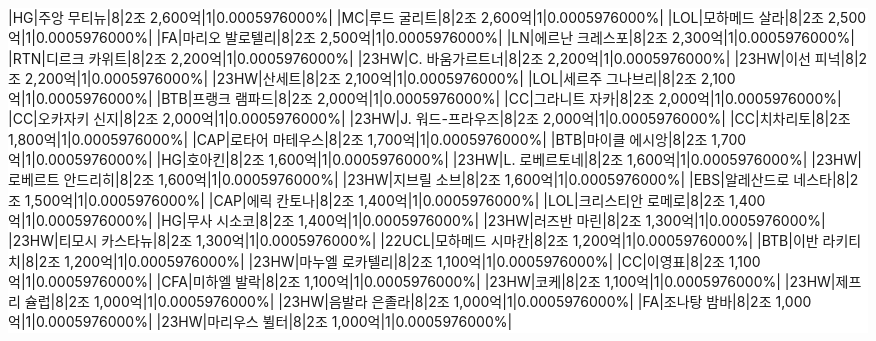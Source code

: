 |HG|주앙 무티뉴|8|2조 2,600억|1|0.0005976000%|
|MC|루드 굴리트|8|2조 2,600억|1|0.0005976000%|
|LOL|모하메드 살라|8|2조 2,500억|1|0.0005976000%|
|FA|마리오 발로텔리|8|2조 2,500억|1|0.0005976000%|
|LN|에르난 크레스포|8|2조 2,300억|1|0.0005976000%|
|RTN|디르크 카위트|8|2조 2,200억|1|0.0005976000%|
|23HW|C. 바움가르트너|8|2조 2,200억|1|0.0005976000%|
|23HW|이선 피넉|8|2조 2,200억|1|0.0005976000%|
|23HW|산세트|8|2조 2,100억|1|0.0005976000%|
|LOL|세르주 그나브리|8|2조 2,100억|1|0.0005976000%|
|BTB|프랭크 램파드|8|2조 2,000억|1|0.0005976000%|
|CC|그라니트 자카|8|2조 2,000억|1|0.0005976000%|
|CC|오카자키 신지|8|2조 2,000억|1|0.0005976000%|
|23HW|J. 워드-프라우즈|8|2조 2,000억|1|0.0005976000%|
|CC|치차리토|8|2조 1,800억|1|0.0005976000%|
|CAP|로타어 마테우스|8|2조 1,700억|1|0.0005976000%|
|BTB|마이클 에시앙|8|2조 1,700억|1|0.0005976000%|
|HG|호아킨|8|2조 1,600억|1|0.0005976000%|
|23HW|L. 로베르토네|8|2조 1,600억|1|0.0005976000%|
|23HW|로베르트 안드리히|8|2조 1,600억|1|0.0005976000%|
|23HW|지브릴 소브|8|2조 1,600억|1|0.0005976000%|
|EBS|알레산드로 네스타|8|2조 1,500억|1|0.0005976000%|
|CAP|에릭 칸토나|8|2조 1,400억|1|0.0005976000%|
|LOL|크리스티안 로메로|8|2조 1,400억|1|0.0005976000%|
|HG|무사 시소코|8|2조 1,400억|1|0.0005976000%|
|23HW|러즈반 마린|8|2조 1,300억|1|0.0005976000%|
|23HW|티모시 카스타뉴|8|2조 1,300억|1|0.0005976000%|
|22UCL|모하메드 시마칸|8|2조 1,200억|1|0.0005976000%|
|BTB|이반 라키티치|8|2조 1,200억|1|0.0005976000%|
|23HW|마누엘 로카텔리|8|2조 1,100억|1|0.0005976000%|
|CC|이영표|8|2조 1,100억|1|0.0005976000%|
|CFA|미하엘 발락|8|2조 1,100억|1|0.0005976000%|
|23HW|코케|8|2조 1,100억|1|0.0005976000%|
|23HW|제프리 슐럽|8|2조 1,000억|1|0.0005976000%|
|23HW|음발라 은졸라|8|2조 1,000억|1|0.0005976000%|
|FA|조나탕 밤바|8|2조 1,000억|1|0.0005976000%|
|23HW|마리우스 뷜터|8|2조 1,000억|1|0.0005976000%|